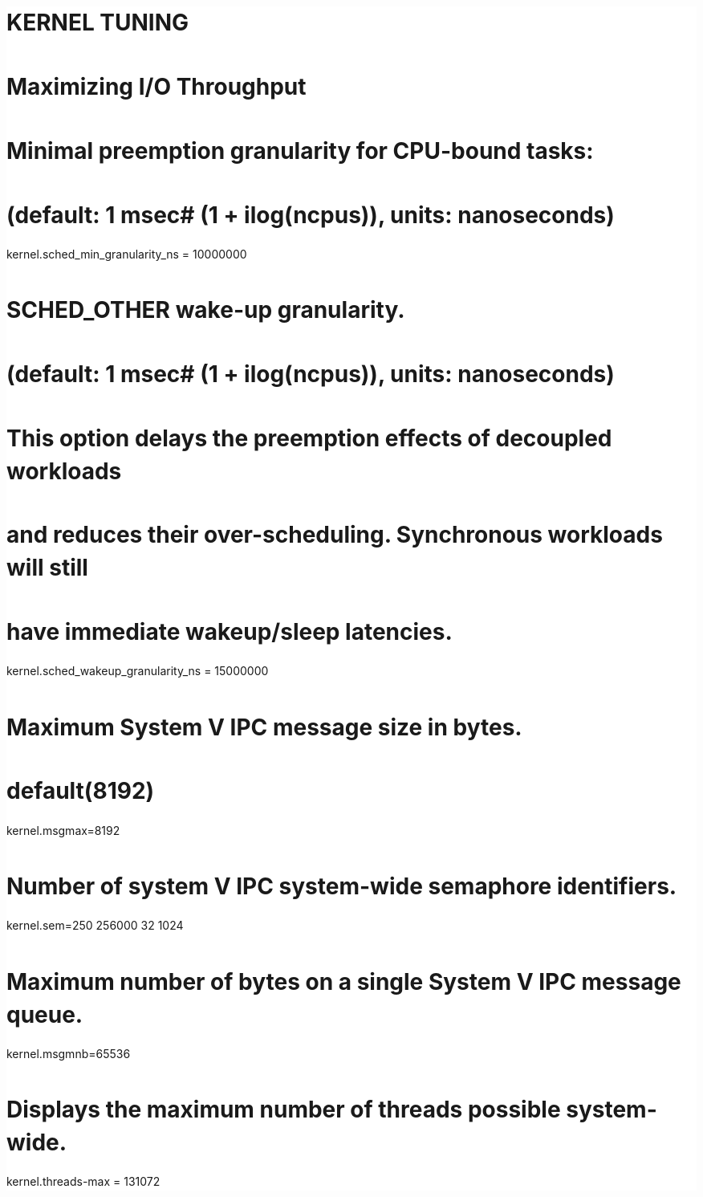 # KERNEL TUNING #

# Maximizing I/O Throughput
# Minimal preemption granularity for CPU-bound tasks:
# (default: 1 msec#  (1 + ilog(ncpus)), units: nanoseconds)
kernel.sched_min_granularity_ns = 10000000

# SCHED_OTHER wake-up granularity.
# (default: 1 msec#  (1 + ilog(ncpus)), units: nanoseconds)
#
# This option delays the preemption effects of decoupled workloads
# and reduces their over-scheduling. Synchronous workloads will still
# have immediate wakeup/sleep latencies.
kernel.sched_wakeup_granularity_ns = 15000000

# Maximum System V IPC message size in bytes.
# default(8192)
kernel.msgmax=8192

# Number of system V IPC system-wide semaphore identifiers.
kernel.sem=250 256000 32 1024

# Maximum number of bytes on a single System V IPC message queue.
kernel.msgmnb=65536

# Displays the maximum number of threads possible system-wide.
kernel.threads-max = 131072 
